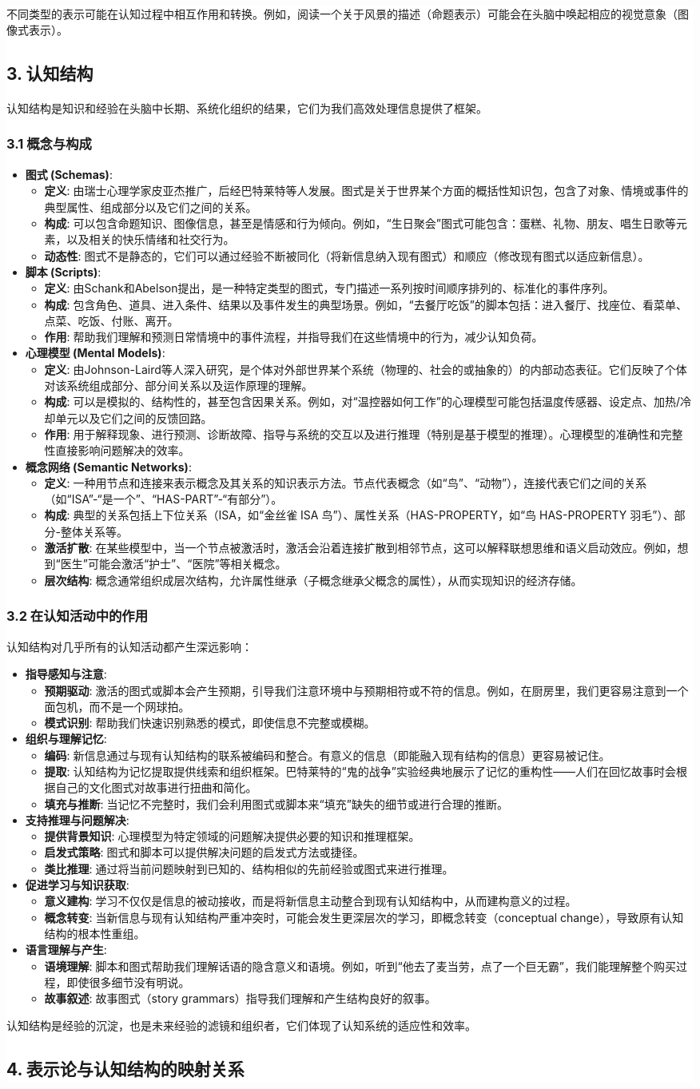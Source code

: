 不同类型的表示可能在认知过程中相互作用和转换。例如，阅读一个关于风景的描述（命题表示）可能会在头脑中唤起相应的视觉意象（图像式表示）。

## 3. 认知结构

认知结构是知识和经验在头脑中长期、系统化组织的结果，它们为我们高效处理信息提供了框架。

### 3.1 概念与构成

- **图式 (Schemas)**:
  - **定义**: 由瑞士心理学家皮亚杰推广，后经巴特莱特等人发展。图式是关于世界某个方面的概括性知识包，包含了对象、情境或事件的典型属性、组成部分以及它们之间的关系。
  - **构成**: 可以包含命题知识、图像信息，甚至是情感和行为倾向。例如，“生日聚会”图式可能包含：蛋糕、礼物、朋友、唱生日歌等元素，以及相关的快乐情绪和社交行为。
  - **动态性**: 图式不是静态的，它们可以通过经验不断被同化（将新信息纳入现有图式）和顺应（修改现有图式以适应新信息）。
- **脚本 (Scripts)**:
  - **定义**: 由Schank和Abelson提出，是一种特定类型的图式，专门描述一系列按时间顺序排列的、标准化的事件序列。
  - **构成**: 包含角色、道具、进入条件、结果以及事件发生的典型场景。例如，“去餐厅吃饭”的脚本包括：进入餐厅、找座位、看菜单、点菜、吃饭、付账、离开。
  - **作用**: 帮助我们理解和预测日常情境中的事件流程，并指导我们在这些情境中的行为，减少认知负荷。
- **心理模型 (Mental Models)**:
  - **定义**: 由Johnson-Laird等人深入研究，是个体对外部世界某个系统（物理的、社会的或抽象的）的内部动态表征。它们反映了个体对该系统组成部分、部分间关系以及运作原理的理解。
  - **构成**: 可以是模拟的、结构性的，甚至包含因果关系。例如，对“温控器如何工作”的心理模型可能包括温度传感器、设定点、加热/冷却单元以及它们之间的反馈回路。
  - **作用**: 用于解释现象、进行预测、诊断故障、指导与系统的交互以及进行推理（特别是基于模型的推理）。心理模型的准确性和完整性直接影响问题解决的效率。
- **概念网络 (Semantic Networks)**:
  - **定义**: 一种用节点和连接来表示概念及其关系的知识表示方法。节点代表概念（如“鸟”、“动物”），连接代表它们之间的关系（如“ISA”-“是一个”、“HAS-PART”-“有部分”）。
  - **构成**: 典型的关系包括上下位关系（ISA，如“金丝雀 ISA 鸟”）、属性关系（HAS-PROPERTY，如“鸟 HAS-PROPERTY 羽毛”）、部分-整体关系等。
  - **激活扩散**: 在某些模型中，当一个节点被激活时，激活会沿着连接扩散到相邻节点，这可以解释联想思维和语义启动效应。例如，想到“医生”可能会激活“护士”、“医院”等相关概念。
  - **层次结构**: 概念通常组织成层次结构，允许属性继承（子概念继承父概念的属性），从而实现知识的经济存储。

### 3.2 在认知活动中的作用

认知结构对几乎所有的认知活动都产生深远影响：

- **指导感知与注意**:
  - **预期驱动**: 激活的图式或脚本会产生预期，引导我们注意环境中与预期相符或不符的信息。例如，在厨房里，我们更容易注意到一个面包机，而不是一个网球拍。
  - **模式识别**: 帮助我们快速识别熟悉的模式，即使信息不完整或模糊。
- **组织与理解记忆**:
  - **编码**: 新信息通过与现有认知结构的联系被编码和整合。有意义的信息（即能融入现有结构的信息）更容易被记住。
  - **提取**: 认知结构为记忆提取提供线索和组织框架。巴特莱特的“鬼的战争”实验经典地展示了记忆的重构性——人们在回忆故事时会根据自己的文化图式对故事进行扭曲和简化。
  - **填充与推断**: 当记忆不完整时，我们会利用图式或脚本来“填充”缺失的细节或进行合理的推断。
- **支持推理与问题解决**:
  - **提供背景知识**: 心理模型为特定领域的问题解决提供必要的知识和推理框架。
  - **启发式策略**: 图式和脚本可以提供解决问题的启发式方法或捷径。
  - **类比推理**: 通过将当前问题映射到已知的、结构相似的先前经验或图式来进行推理。
- **促进学习与知识获取**:
  - **意义建构**: 学习不仅仅是信息的被动接收，而是将新信息主动整合到现有认知结构中，从而建构意义的过程。
  - **概念转变**: 当新信息与现有认知结构严重冲突时，可能会发生更深层次的学习，即概念转变（conceptual change），导致原有认知结构的根本性重组。
- **语言理解与产生**:
  - **语境理解**: 脚本和图式帮助我们理解话语的隐含意义和语境。例如，听到“他去了麦当劳，点了一个巨无霸”，我们能理解整个购买过程，即使很多细节没有明说。
  - **故事叙述**: 故事图式（story grammars）指导我们理解和产生结构良好的叙事。

认知结构是经验的沉淀，也是未来经验的滤镜和组织者，它们体现了认知系统的适应性和效率。

## 4. 表示论与认知结构的映射关系
